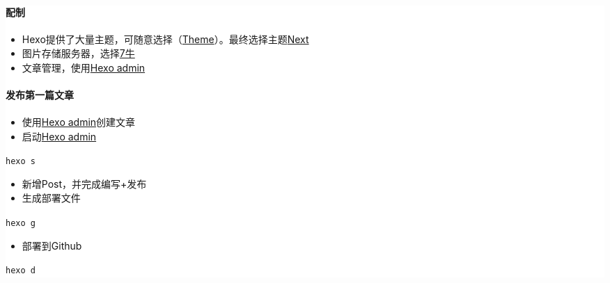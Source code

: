 #### 配制

- Hexo提供了大量主题，可随意选择（[Theme](https://hexo.io/themes/)）。最终选择主题[Next](https://github.com/iissnan/hexo-theme-next)
- 图片存储服务器，选择[7牛](https://qiniu.com/)
- 文章管理，使用[Hexo admin](https://github.com/jaredly/hexo-admin)

#### 发布第一篇文章

- 使用[Hexo admin](https://github.com/jaredly/hexo-admin)创建文章
- 启动[Hexo admin](https://github.com/jaredly/hexo-admin)

```shell
hexo s
```

- 新增Post，并完成编写+发布
- 生成部署文件

```
hexo g
```

- 部署到Github

```
hexo d
```
